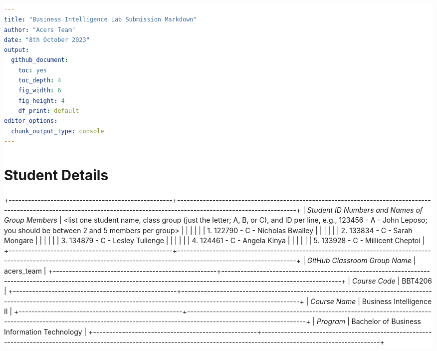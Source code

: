 ```yaml
---
title: "Business Intelligence Lab Submission Markdown"
author: "Acers Team"
date: "8th October 2023"
output:
  github_document: 
    toc: yes
    toc_depth: 4
    fig_width: 6
    fig_height: 4
    df_print: default
editor_options:
  chunk_output_type: console
---
```


# Student Details

+---------------------------------------------------+--------------------------------------------------------------------------------------------------------------------------------------------------------------------------+
| *Student ID Numbers and Names of Group Members* | \<list one student name, class group (just the letter; A, B, or C), and ID per line, e.g., 123456 - A - John Leposo; you should be between 2 and 5 members per group\> |
|                                                   |                                                                                                                                                                          |
|                                                   | 1.  122790 - C - Nicholas Bwalley                                                                                                                                             |
|                                                   |                                                                                                                                                                          |
|                                                   | 2.  133834 - C - Sarah Mongare                                                                                                                                             |
|                                                   |                                                                                                                                                                          |
|                                                   | 3.  134879 - C - Lesley Tulienge                                                                                                                                             |
|                                                   |                                                                                                                                                                          |
|                                                   | 4.  124461 - C - Angela Kinya                                                                                                                                             |
|                                                   |                                                                                                                                                                          |
|                                                   | 5.  133928 - C - Millicent Cheptoi                                                                                                                                             |
+---------------------------------------------------+--------------------------------------------------------------------------------------------------------------------------------------------------------------------------+
| *GitHub Classroom Group Name*                   | acers_team                                                                                                                                                               |
+---------------------------------------------------+--------------------------------------------------------------------------------------------------------------------------------------------------------------------------+
| *Course Code*                                   | BBT4206                                                                                                                                                                  |
+---------------------------------------------------+--------------------------------------------------------------------------------------------------------------------------------------------------------------------------+
| *Course Name*                                   | Business Intelligence II                                                                                                                                                 |
+---------------------------------------------------+--------------------------------------------------------------------------------------------------------------------------------------------------------------------------+
| *Program*                                       | Bachelor of Business Information Technology                                                                                                                              |
+---------------------------------------------------+--------------------------------------------------------------------------------------------------------------------------------------------------------------------------+